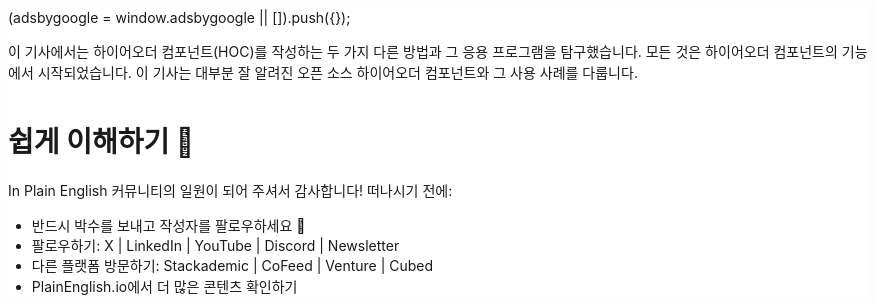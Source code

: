 
<ins class="adsbygoogle"
  style="display:block"
  data-ad-client="ca-pub-4877378276818686"
  data-ad-slot="9743150776"
  data-ad-format="auto"
  data-full-width-responsive="true"></ins>
<component is="script">
(adsbygoogle = window.adsbygoogle || []).push({});
</component>

이 기사에서는 하이어오더 컴포넌트(HOC)를 작성하는 두 가지 다른 방법과 그 응용 프로그램을 탐구했습니다. 모든 것은 하이어오더 컴포넌트의 기능에서 시작되었습니다. 이 기사는 대부분 잘 알려진 오픈 소스 하이어오더 컴포넌트와 그 사용 사례를 다룹니다.

# 쉽게 이해하기 🚀

In Plain English 커뮤니티의 일원이 되어 주셔서 감사합니다! 떠나시기 전에:

- 반드시 박수를 보내고 작성자를 팔로우하세요️ 👏️️
- 팔로우하기: X | LinkedIn | YouTube | Discord | Newsletter
- 다른 플랫폼 방문하기: Stackademic | CoFeed | Venture | Cubed
- PlainEnglish.io에서 더 많은 콘텐츠 확인하기
